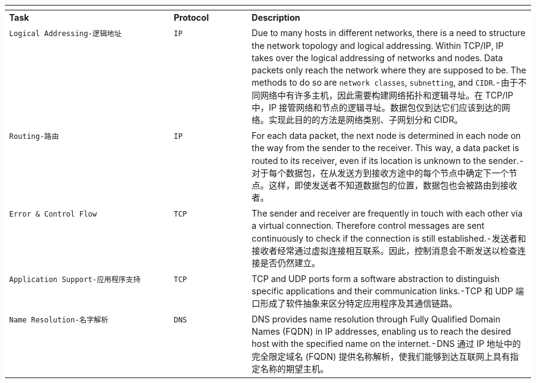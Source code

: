 <table data-header-hidden><thead><tr><th width="255"></th><th width="113.33333333333331"></th><th></th></tr></thead><tbody><tr><td><strong>Task</strong></td><td><strong>Protocol</strong></td><td><strong>Description</strong></td></tr><tr><td><code>Logical Addressing-逻辑地址</code></td><td><code>IP</code></td><td>Due to many hosts in different networks, there is a need to structure the network topology and logical addressing. Within TCP/IP, IP takes over the logical addressing of networks and nodes. Data packets only reach the network where they are supposed to be. The methods to do so are <code>network classes</code>, <code>subnetting</code>, and <code>CIDR</code>.-由于不同网络中有许多主机，因此需要构建网络拓扑和逻辑寻址。在 TCP/IP 中，IP 接管网络和节点的逻辑寻址。数据包仅到达它们应该到达的网络。实现此目的的方法是网络类别、子网划分和 CIDR。</td></tr><tr><td><code>Routing-路由</code></td><td><code>IP</code></td><td>For each data packet, the next node is determined in each node on the way from the sender to the receiver. This way, a data packet is routed to its receiver, even if its location is unknown to the sender.-对于每个数据包，在从发送方到接收方途中的每个节点中确定下一个节点。这样，即使发送者不知道数据包的位置，数据包也会被路由到接收者。</td></tr><tr><td><code>Error &#x26; Control Flow</code></td><td><code>TCP</code></td><td>The sender and receiver are frequently in touch with each other via a virtual connection. Therefore control messages are sent continuously to check if the connection is still established.-发送者和接收者经常通过虚拟连接相互联系。因此，控制消息会不断发送以检查连接是否仍然建立。</td></tr><tr><td><code>Application Support-应用程序支持</code></td><td><code>TCP</code></td><td>TCP and UDP ports form a software abstraction to distinguish specific applications and their communication links.-TCP 和 UDP 端口形成了软件抽象来区分特定应用程序及其通信链路。</td></tr><tr><td><code>Name Resolution-名字解析</code></td><td><code>DNS</code></td><td>DNS provides name resolution through Fully Qualified Domain Names (FQDN) in IP addresses, enabling us to reach the desired host with the specified name on the internet.-DNS 通过 IP 地址中的完全限定域名 (FQDN) 提供名称解析，使我们能够到达互联网上具有指定名称的期望主机。</td></tr></tbody></table>
